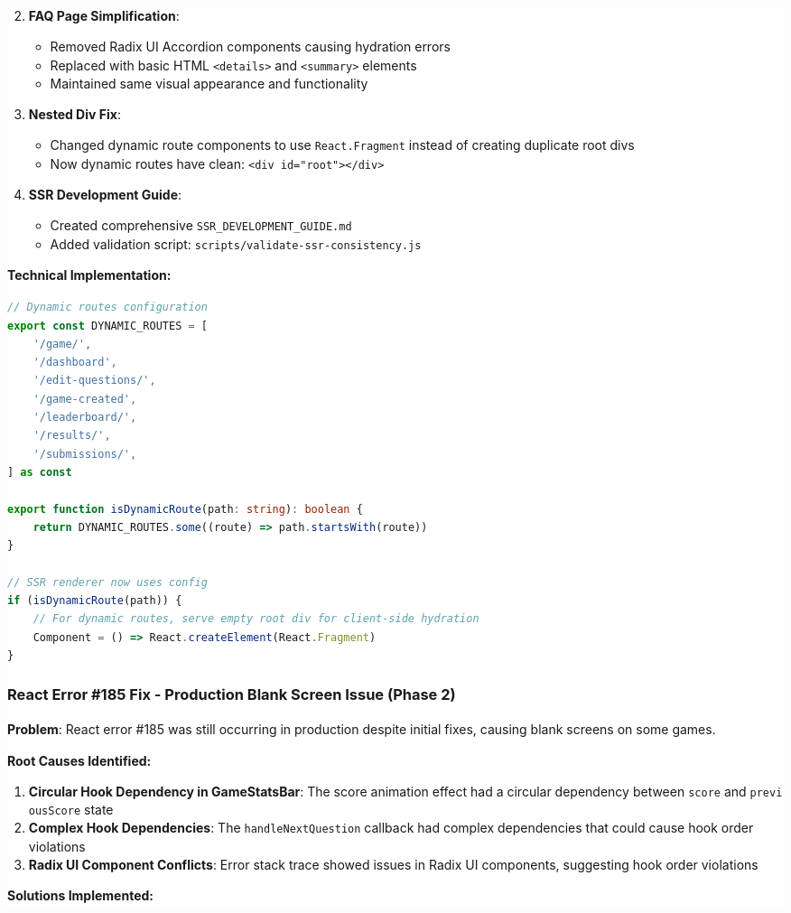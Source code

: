 2. **FAQ Page Simplification**:

   - Removed Radix UI Accordion components causing hydration errors
   - Replaced with basic HTML `<details>` and `<summary>` elements
   - Maintained same visual appearance and functionality

3. **Nested Div Fix**:

   - Changed dynamic route components to use `React.Fragment` instead of creating duplicate root divs
   - Now dynamic routes have clean: `<div id="root"></div>`

4. **SSR Development Guide**:
   - Created comprehensive `SSR_DEVELOPMENT_GUIDE.md`
   - Added validation script: `scripts/validate-ssr-consistency.js`

**Technical Implementation:**

```typescript
// Dynamic routes configuration
export const DYNAMIC_ROUTES = [
	'/game/',
	'/dashboard',
	'/edit-questions/',
	'/game-created',
	'/leaderboard/',
	'/results/',
	'/submissions/',
] as const

export function isDynamicRoute(path: string): boolean {
	return DYNAMIC_ROUTES.some((route) => path.startsWith(route))
}

// SSR renderer now uses config
if (isDynamicRoute(path)) {
	// For dynamic routes, serve empty root div for client-side hydration
	Component = () => React.createElement(React.Fragment)
}
```

### React Error #185 Fix - Production Blank Screen Issue (Phase 2)

**Problem**: React error #185 was still occurring in production despite initial fixes, causing blank screens on some games.

**Root Causes Identified:**

1. **Circular Hook Dependency in GameStatsBar**: The score animation effect had a circular dependency between `score` and `previousScore` state
2. **Complex Hook Dependencies**: The `handleNextQuestion` callback had complex dependencies that could cause hook order violations
3. **Radix UI Component Conflicts**: Error stack trace showed issues in Radix UI components, suggesting hook order violations

**Solutions Implemented:**
